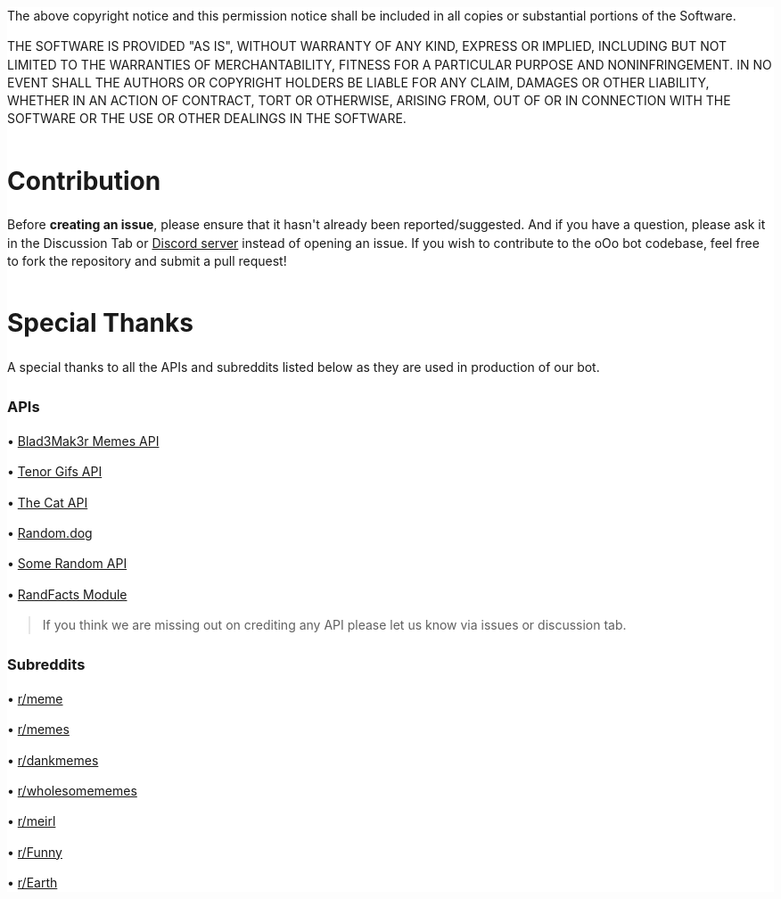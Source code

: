 The above copyright notice and this permission notice shall be included in all
copies or substantial portions of the Software.

THE SOFTWARE IS PROVIDED "AS IS", WITHOUT WARRANTY OF ANY KIND, EXPRESS OR
IMPLIED, INCLUDING BUT NOT LIMITED TO THE WARRANTIES OF MERCHANTABILITY,
FITNESS FOR A PARTICULAR PURPOSE AND NONINFRINGEMENT. IN NO EVENT SHALL THE
AUTHORS OR COPYRIGHT HOLDERS BE LIABLE FOR ANY CLAIM, DAMAGES OR OTHER
LIABILITY, WHETHER IN AN ACTION OF CONTRACT, TORT OR OTHERWISE, ARISING FROM,
OUT OF OR IN CONNECTION WITH THE SOFTWARE OR THE USE OR OTHER DEALINGS IN THE
SOFTWARE.

# Contribution

Before **creating an issue**, please ensure that it hasn't already been reported/suggested.
And if you have a question, please ask it in the Discussion Tab or [Discord server](https://discord.com/invite/s2khsve) instead of opening an issue. If you wish to contribute to the oOo bot codebase, feel free to fork the repository and submit a pull request!

# Special Thanks

A special thanks to all the APIs and subreddits listed below as they are used in production of our bot.

### APIs

• [Blad3Mak3r Memes API](https://memes.blademaker.tv/)

• [Tenor Gifs API](https://tenor.com/gifapi/) 

• [The Cat API](http://thecatapi.com/)

• [Random.dog](https://random.dog/)

• [Some Random API](https://some-random-api.ml/)

• [RandFacts Module](https://pypi.org/project/randfacts/)

> If you think we are missing out on crediting any API please let us know via issues or discussion tab.

### Subreddits

• [r/meme](https://www.reddit.com/r/meme)

• [r/memes](https://www.reddit.com/r/memes)

• [r/dankmemes](https://www.reddit.com/r/dankmemes)

• [r/wholesomememes](https://www.reddit.com/r/wholesomememes)

• [r/meirl](https://www.reddit.com/r/meirl)

• [r/Funny](https://www.reddit.com/r/Funny)

• [r/Earth](https://www.reddit.com/r/EarthPorn)
